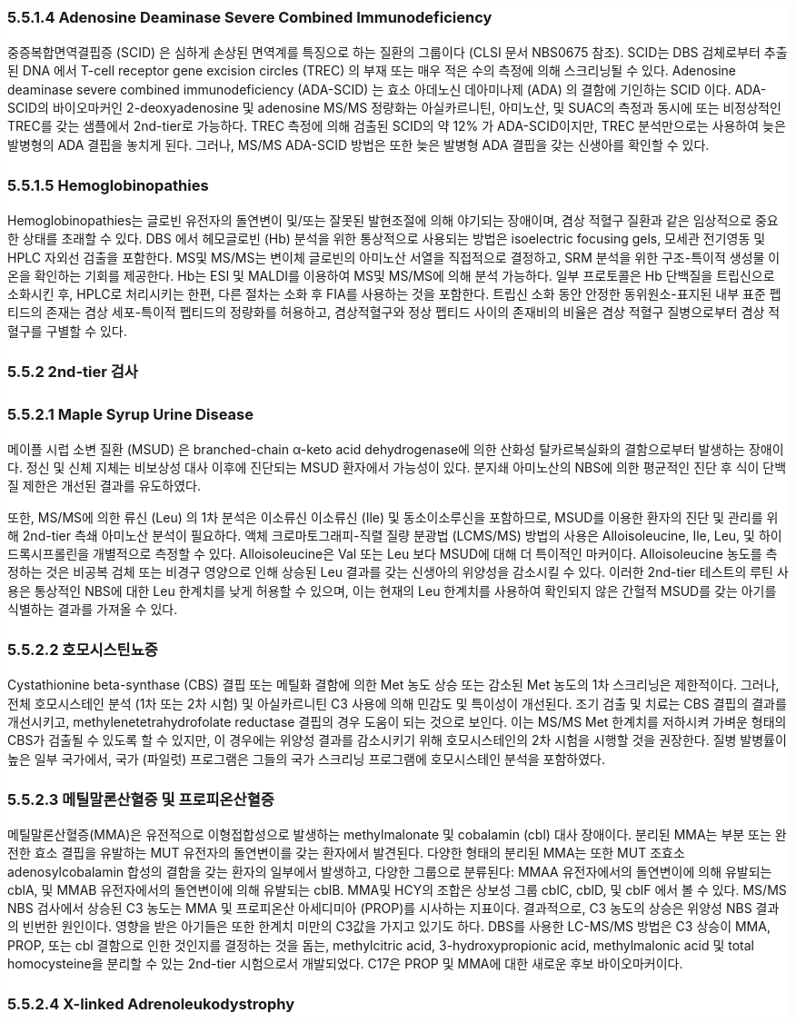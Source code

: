 ### 5.5.1.4 Adenosine Deaminase Severe Combined Immunodeficiency

중증복합면역결핍증 (SCID) 은 심하게 손상된 면역계를 특징으로 하는 질환의 그룹이다 (CLSI 문서 NBS0675 참조). SCID는 DBS 검체로부터 추출된 DNA 에서 T-cell receptor gene excision circles (TREC) 의 부재 또는 매우 적은 수의 측정에 의해 스크리닝될 수 있다. Adenosine deaminase severe combined immunodeficiency (ADA-SCID) 는 효소 아데노신 데아미나제 (ADA) 의 결함에 기인하는 SCID 이다. ADA-SCID의 바이오마커인 2-deoxyadenosine 및 adenosine MS/MS 정량화는 아실카르니틴, 아미노산, 및 SUAC의 측정과 동시에 또는 비정상적인 TREC를 갖는 샘플에서 2nd-tier로 가능하다. TREC 측정에 의해 검출된 SCID의 약 12% 가 ADA-SCID이지만, TREC 분석만으로는 사용하여 늦은 발병형의 ADA 결핍을 놓치게 된다. 그러나, MS/MS ADA-SCID 방법은 또한 늦은 발병형 ADA 결핍을 갖는 신생아를 확인할 수 있다.

### 5.5.1.5 Hemoglobinopathies

Hemoglobinopathies는 글로빈 유전자의 돌연변이 및/또는 잘못된 발현조절에 의해 야기되는 장애이며, 겸상 적혈구 질환과 같은 임상적으로 중요한 상태를 초래할 수 있다. DBS 에서 헤모글로빈 (Hb) 분석을 위한 통상적으로 사용되는 방법은 isoelectric focusing gels, 모세관 전기영동 및 HPLC 자외선 검출을 포함한다. MS및 MS/MS는 변이체 글로빈의 아미노산 서열을 직접적으로 결정하고, SRM 분석을 위한 구조-특이적 생성물 이온을 확인하는 기회를 제공한다. Hb는 ESI 및 MALDI를 이용하여 MS및 MS/MS에 의해 분석 가능하다. 일부 프로토콜은 Hb 단백질을 트립신으로 소화시킨 후, HPLC로 처리시키는 한편, 다른 절차는 소화 후 FIA를 사용하는 것을 포함한다. 트립신 소화 동안 안정한 동위원소-표지된 내부 표준 펩티드의 존재는 겸상 세포-특이적 펩티드의 정량화를 허용하고, 겸상적혈구와 정상 펩티드 사이의 존재비의 비율은 겸상 적혈구 질병으로부터 겸상 적혈구를 구별할 수 있다.

### 5.5.2 2nd-tier 검사

### 5.5.2.1 Maple Syrup Urine Disease

메이플 시럽 소변 질환 (MSUD) 은 branched-chain α-keto acid dehydrogenase에 의한 산화성 탈카르복실화의 결함으로부터 발생하는 장애이다. 정신 및 신체 지체는 비보상성 대사 이후에 진단되는 MSUD 환자에서 가능성이 있다. 분지쇄 아미노산의 NBS에 의한 평균적인 진단 후 식이 단백질 제한은 개선된 결과를 유도하였다. 

또한, MS/MS에 의한 류신 (Leu) 의 1차 분석은 이소류신 이소류신 (Ile) 및 동소이소루신을 포함하므로, MSUD를 이용한 환자의 진단 및 관리를 위해 2nd-tier 측쇄 아미노산 분석이 필요하다. 액체 크로마토그래피-직렬 질량 분광법 (LCMS/MS) 방법의 사용은 Alloisoleucine, Ile, Leu, 및 하이드록시프롤린을 개별적으로 측정할 수 있다. Alloisoleucine은 Val 또는 Leu 보다 MSUD에 대해 더 특이적인 마커이다. Alloisoleucine 농도를 측정하는 것은 비공복 검체 또는 비경구 영양으로 인해 상승된 Leu 결과를 갖는 신생아의 위양성을 감소시킬 수 있다. 이러한 2nd-tier 테스트의 루틴 사용은 통상적인 NBS에 대한 Leu 한계치를 낮게 허용할 수 있으며, 이는 현재의 Leu 한계치를 사용하여 확인되지 않은 간헐적 MSUD를 갖는 아기를 식별하는 결과를 가져올 수 있다.

### 5.5.2.2 호모시스틴뇨증

Cystathionine beta-synthase (CBS) 결핍 또는 메틸화 결함에 의한 Met 농도 상승 또는 감소된 Met 농도의 1차 스크리닝은 제한적이다. 그러나, 전체 호모시스테인 분석 (1차 또는 2차 시험) 및 아실카르니틴 C3 사용에 의해 민감도 및 특이성이 개선된다. 조기 검출 및 치료는 CBS 결핍의 결과를 개선시키고, methylenetetrahydrofolate reductase 결핍의 경우 도움이 되는 것으로 보인다. 이는 MS/MS Met 한계치를 저하시켜 가벼운 형태의 CBS가 검출될 수 있도록 할 수 있지만, 이 경우에는 위양성 결과를 감소시키기 위해 호모시스테인의 2차 시험을 시행할 것을 권장한다. 질병 발병률이 높은 일부 국가에서, 국가 (파일럿) 프로그램은 그들의 국가 스크리닝 프로그램에 호모시스테인 분석을 포함하였다.

### 5.5.2.3 메틸말론산혈증 및 프로피온산혈증

메틸말론산혈증(MMA)은 유전적으로 이형접합성으로 발생하는 methylmalonate 및 cobalamin (cbl) 대사 장애이다. 분리된 MMA는 부분 또는 완전한 효소 결핍을 유발하는 MUT 유전자의 돌연변이를 갖는 환자에서 발견된다. 다양한 형태의 분리된 MMA는 또한 MUT 조효소 adenosylcobalamin 합성의 결함을 갖는 환자의 일부에서 발생하고, 다양한 그룹으로 분류된다: MMAA 유전자에서의 돌연변이에 의해 유발되는 cblA, 및 MMAB 유전자에서의 돌연변이에 의해 유발되는 cblB. MMA및 HCY의 조합은 상보성 그룹 cblC, cblD, 및 cblF 에서 볼 수 있다. MS/MS NBS 검사에서 상승된 C3 농도는 MMA 및 프로피온산 아세디미아 (PROP)를 시사하는 지표이다. 결과적으로, C3 농도의 상승은 위양성 NBS 결과의 빈번한 원인이다. 영향을 받은 아기들은 또한 한계치 미만의 C3값을 가지고 있기도 하다. DBS를 사용한 LC-MS/MS 방법은 C3 상승이 MMA, PROP, 또는 cbl 결함으로 인한 것인지를 결정하는 것을 돕는, methylcitric acid, 3-hydroxypropionic acid, methylmalonic acid 및 total homocysteine을 분리할 수 있는 2nd-tier 시험으로서 개발되었다. C17은 PROP 및 MMA에 대한 새로운 후보 바이오마커이다.

### 5.5.2.4 X-linked Adrenoleukodystrophy

